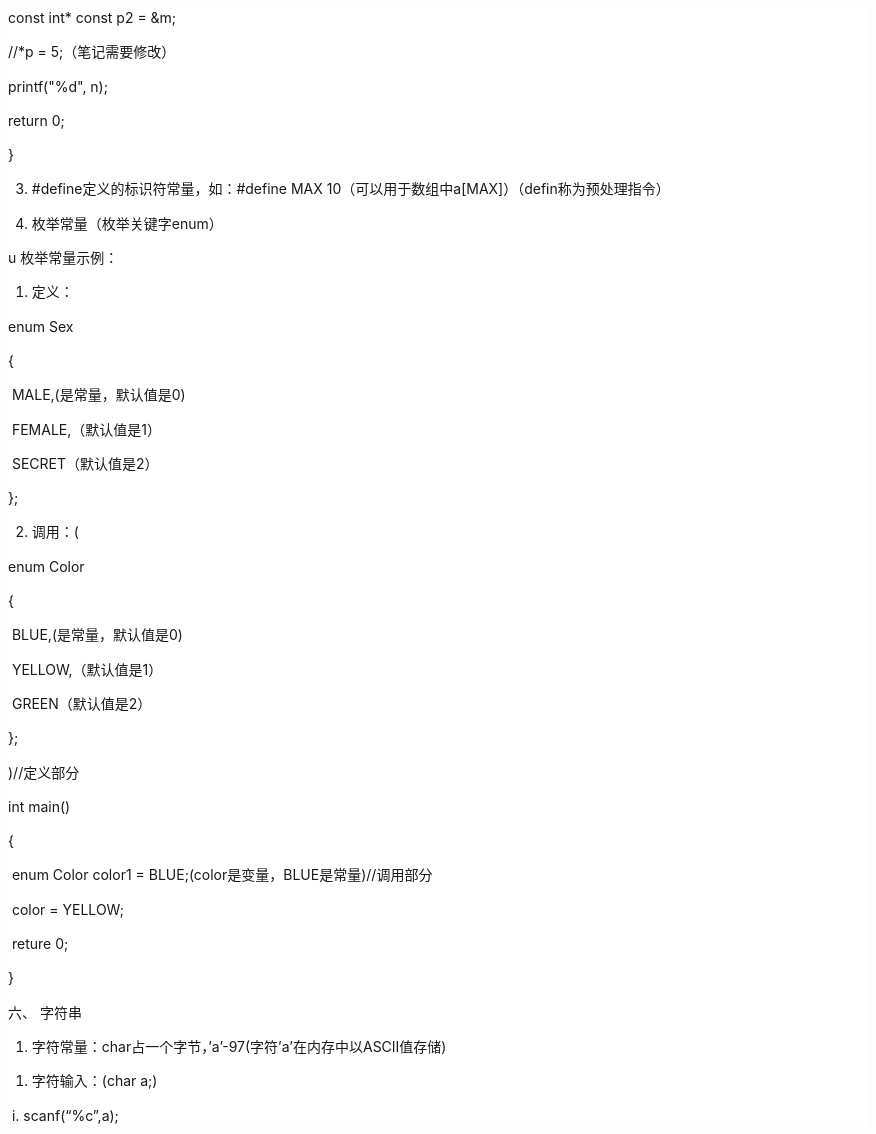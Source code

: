   const int* const p2 = &m;

  //*p = 5;（笔记需要修改）

  printf("%d", n);

  return 0;

}

3. #define定义的标识符常量，如：#define MAX  10（可以用于数组中a[MAX]）（defin称为预处理指令）

4. 枚举常量（枚举关键字enum）

u 枚举常量示例：

1) 定义：

enum Sex

{

​        MALE,(是常量，默认值是0)

​        FEMALE,（默认值是1）

​        SECRET（默认值是2）

};

2)   调用：(

enum Color

{

​        BLUE,(是常量，默认值是0)

​        YELLOW,（默认值是1）

​        GREEN（默认值是2）

};

)//定义部分

int main()

{

​        enum Color color1 = BLUE;(color是变量，BLUE是常量)//调用部分

​        color = YELLOW;

​        reture 0;

}

六、   字符串

1. 字符常量：char占一个字节，’a’-97(字符’a’在内存中以ASCII值存储)

1) 字符输入：(char a;)

​      i.   scanf(“%c”,a);
